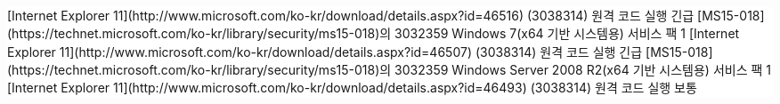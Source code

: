 </td>
<td style="border:1px solid black;">
[Internet Explorer 11](http://www.microsoft.com/ko-kr/download/details.aspx?id=46516)  
(3038314)

</td>
<td style="border:1px solid black;">
원격 코드 실행

</td>
<td style="border:1px solid black;">
긴급

</td>
<td style="border:1px solid black;">
[MS15-018](https://technet.microsoft.com/ko-kr/library/security/ms15-018)의 3032359

</td>
</tr>
<tr>
<td style="border:1px solid black;">
Windows 7(x64 기반 시스템용) 서비스 팩 1

</td>
<td style="border:1px solid black;">
[Internet Explorer 11](http://www.microsoft.com/ko-kr/download/details.aspx?id=46507)  
(3038314)

</td>
<td style="border:1px solid black;">
원격 코드 실행

</td>
<td style="border:1px solid black;">
긴급

</td>
<td style="border:1px solid black;">
[MS15-018](https://technet.microsoft.com/ko-kr/library/security/ms15-018)의 3032359

</td>
</tr>
<tr>
<td style="border:1px solid black;">
Windows Server 2008 R2(x64 기반 시스템용) 서비스 팩 1

</td>
<td style="border:1px solid black;">
[Internet Explorer 11](http://www.microsoft.com/ko-kr/download/details.aspx?id=46493)  
(3038314)

</td>
<td style="border:1px solid black;">
원격 코드 실행

</td>
<td style="border:1px solid black;">
보통
